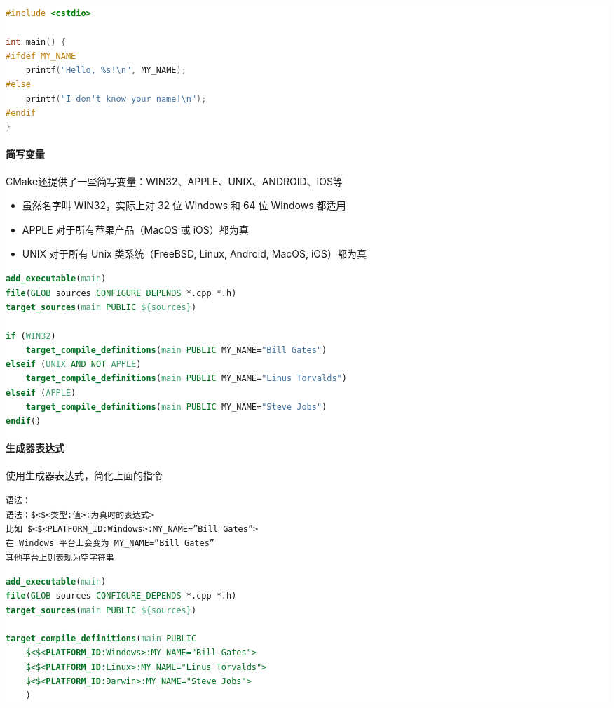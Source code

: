 ```cpp
#include <cstdio>

int main() {
#ifdef MY_NAME
    printf("Hello, %s!\n", MY_NAME);
#else
    printf("I don't know your name!\n");
#endif
}
```

#### 简写变量

CMake还提供了一些简写变量：WIN32、APPLE、UNIX、ANDROID、IOS等

- 虽然名字叫 WIN32，实际上对 32 位 Windows 和 64 位 Windows 都适用

- APPLE 对于所有苹果产品（MacOS 或 iOS）都为真

- UNIX 对于所有 Unix 类系统（FreeBSD, Linux, Android, MacOS, iOS）都为真

```cmake
add_executable(main)
file(GLOB sources CONFIGURE_DEPENDS *.cpp *.h)
target_sources(main PUBLIC ${sources})

if (WIN32)
    target_compile_definitions(main PUBLIC MY_NAME="Bill Gates")
elseif (UNIX AND NOT APPLE)
    target_compile_definitions(main PUBLIC MY_NAME="Linus Torvalds")
elseif (APPLE)
    target_compile_definitions(main PUBLIC MY_NAME="Steve Jobs")
endif()
```

#### 生成器表达式

使用生成器表达式，简化上面的指令

```
语法：
语法：$<$<类型:值>:为真时的表达式>
比如 $<$<PLATFORM_ID:Windows>:MY_NAME=”Bill Gates”>
在 Windows 平台上会变为 MY_NAME=”Bill Gates”
其他平台上则表现为空字符串
```

```cmake
add_executable(main)
file(GLOB sources CONFIGURE_DEPENDS *.cpp *.h)
target_sources(main PUBLIC ${sources})

target_compile_definitions(main PUBLIC
    $<$<PLATFORM_ID:Windows>:MY_NAME="Bill Gates">
    $<$<PLATFORM_ID:Linux>:MY_NAME="Linus Torvalds">
    $<$<PLATFORM_ID:Darwin>:MY_NAME="Steve Jobs">
    )
```
